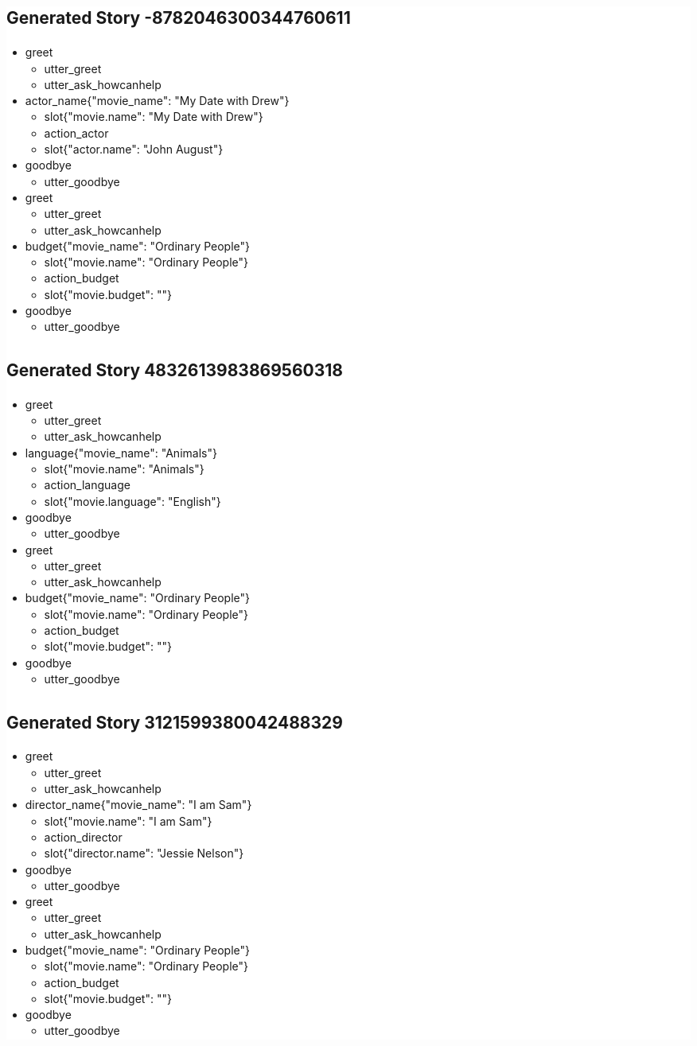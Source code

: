 
## Generated Story -8782046300344760611
* greet
    - utter_greet
    - utter_ask_howcanhelp
* actor_name{"movie_name": "My Date with Drew"}
    - slot{"movie.name": "My Date with Drew"}
    - action_actor
    - slot{"actor.name": "John August"}
* goodbye
    - utter_goodbye
* greet
    - utter_greet
    - utter_ask_howcanhelp
* budget{"movie_name": "Ordinary People"}
    - slot{"movie.name": "Ordinary People"}
    - action_budget
    - slot{"movie.budget": ""}
* goodbye
    - utter_goodbye

## Generated Story 4832613983869560318
* greet
    - utter_greet
    - utter_ask_howcanhelp
* language{"movie_name": "Animals"}
    - slot{"movie.name": "Animals"}
    - action_language
    - slot{"movie.language": "English"}
* goodbye
    - utter_goodbye
* greet
    - utter_greet
    - utter_ask_howcanhelp
* budget{"movie_name": "Ordinary People"}
    - slot{"movie.name": "Ordinary People"}
    - action_budget
    - slot{"movie.budget": ""}
* goodbye
    - utter_goodbye

## Generated Story 3121599380042488329
* greet
    - utter_greet
    - utter_ask_howcanhelp
* director_name{"movie_name": "I am Sam"}
    - slot{"movie.name": "I am Sam"}
    - action_director
    - slot{"director.name": "Jessie Nelson"}
* goodbye
    - utter_goodbye
* greet
    - utter_greet
    - utter_ask_howcanhelp
* budget{"movie_name": "Ordinary People"}
    - slot{"movie.name": "Ordinary People"}
    - action_budget
    - slot{"movie.budget": ""}
* goodbye
    - utter_goodbye
